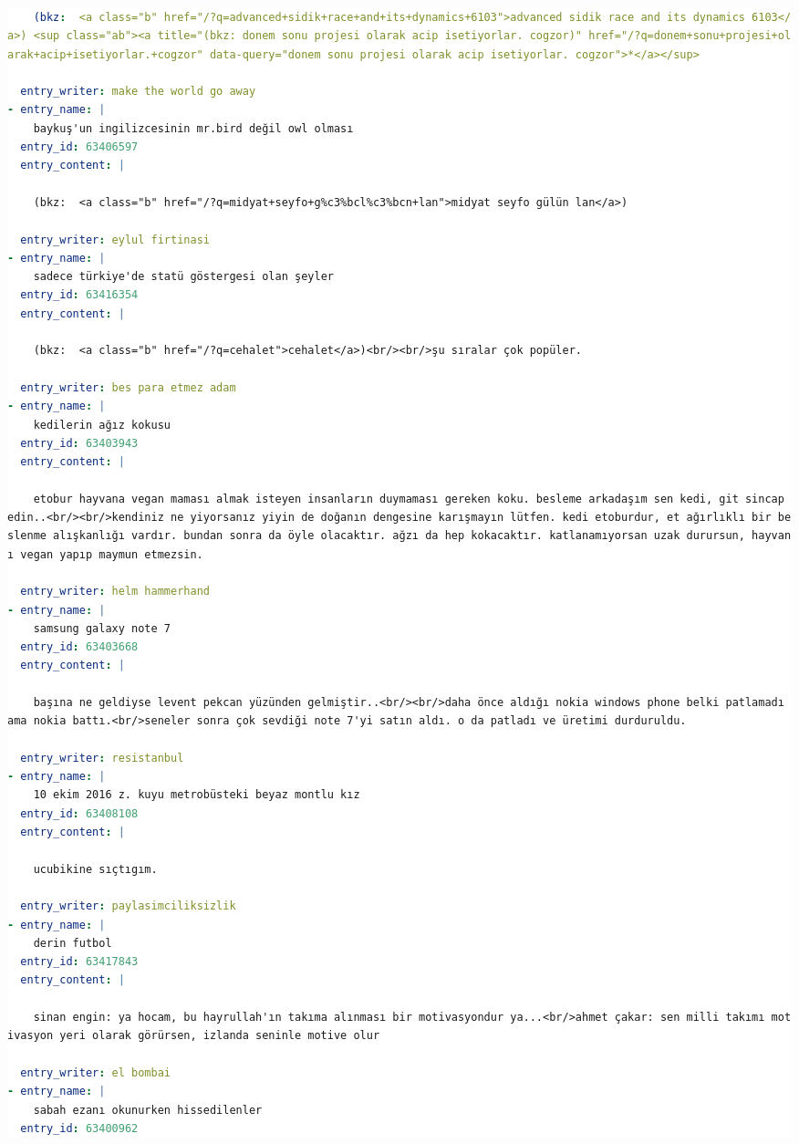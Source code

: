 ```yaml
    (bkz:  <a class="b" href="/?q=advanced+sidik+race+and+its+dynamics+6103">advanced sidik race and its dynamics 6103</a>) <sup class="ab"><a title="(bkz: donem sonu projesi olarak acip isetiyorlar. cogzor)" href="/?q=donem+sonu+projesi+olarak+acip+isetiyorlar.+cogzor" data-query="donem sonu projesi olarak acip isetiyorlar. cogzor">*</a></sup>
   
  entry_writer: make the world go away
- entry_name: |
    baykuş'un ingilizcesinin mr.bird değil owl olması
  entry_id: 63406597
  entry_content: |
    
    (bkz:  <a class="b" href="/?q=midyat+seyfo+g%c3%bcl%c3%bcn+lan">midyat seyfo gülün lan</a>)
   
  entry_writer: eylul firtinasi
- entry_name: |
    sadece türkiye'de statü göstergesi olan şeyler
  entry_id: 63416354
  entry_content: |
    
    (bkz:  <a class="b" href="/?q=cehalet">cehalet</a>)<br/><br/>şu sıralar çok popüler.
   
  entry_writer: bes para etmez adam
- entry_name: |
    kedilerin ağız kokusu
  entry_id: 63403943
  entry_content: |
    
    etobur hayvana vegan maması almak isteyen insanların duymaması gereken koku. besleme arkadaşım sen kedi, git sincap edin..<br/><br/>kendiniz ne yiyorsanız yiyin de doğanın dengesine karışmayın lütfen. kedi etoburdur, et ağırlıklı bir beslenme alışkanlığı vardır. bundan sonra da öyle olacaktır. ağzı da hep kokacaktır. katlanamıyorsan uzak durursun, hayvanı vegan yapıp maymun etmezsin.
   
  entry_writer: helm hammerhand
- entry_name: |
    samsung galaxy note 7
  entry_id: 63403668
  entry_content: |
    
    başına ne geldiyse levent pekcan yüzünden gelmiştir..<br/><br/>daha önce aldığı nokia windows phone belki patlamadı ama nokia battı.<br/>seneler sonra çok sevdiği note 7'yi satın aldı. o da patladı ve üretimi durduruldu.
   
  entry_writer: resistanbul
- entry_name: |
    10 ekim 2016 z. kuyu metrobüsteki beyaz montlu kız
  entry_id: 63408108
  entry_content: |
    
    ucubikine sıçtıgım.
    
  entry_writer: paylasimciliksizlik
- entry_name: |
    derin futbol
  entry_id: 63417843
  entry_content: |
    
    sinan engin: ya hocam, bu hayrullah'ın takıma alınması bir motivasyondur ya...<br/>ahmet çakar: sen milli takımı motivasyon yeri olarak görürsen, izlanda seninle motive olur
   
  entry_writer: el bombai
- entry_name: |
    sabah ezanı okunurken hissedilenler
  entry_id: 63400962
```